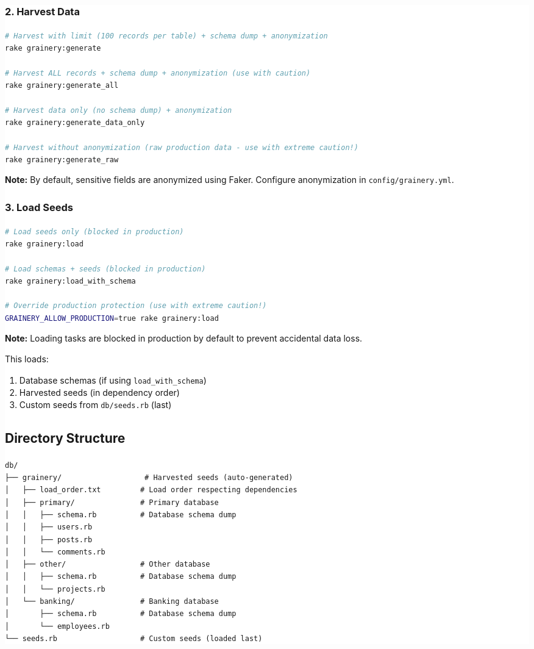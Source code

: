 ### 2. Harvest Data

```bash
# Harvest with limit (100 records per table) + schema dump + anonymization
rake grainery:generate

# Harvest ALL records + schema dump + anonymization (use with caution)
rake grainery:generate_all

# Harvest data only (no schema dump) + anonymization
rake grainery:generate_data_only

# Harvest without anonymization (raw production data - use with extreme caution!)
rake grainery:generate_raw
```

**Note:** By default, sensitive fields are anonymized using Faker. Configure anonymization in `config/grainery.yml`.

### 3. Load Seeds

```bash
# Load seeds only (blocked in production)
rake grainery:load

# Load schemas + seeds (blocked in production)
rake grainery:load_with_schema

# Override production protection (use with extreme caution!)
GRAINERY_ALLOW_PRODUCTION=true rake grainery:load
```

**Note:** Loading tasks are blocked in production by default to prevent accidental data loss.

This loads:
1. Database schemas (if using `load_with_schema`)
2. Harvested seeds (in dependency order)
3. Custom seeds from `db/seeds.rb` (last)

## Directory Structure

```
db/
├── grainery/                   # Harvested seeds (auto-generated)
│   ├── load_order.txt         # Load order respecting dependencies
│   ├── primary/               # Primary database
│   │   ├── schema.rb          # Database schema dump
│   │   ├── users.rb
│   │   ├── posts.rb
│   │   └── comments.rb
│   ├── other/                 # Other database
│   │   ├── schema.rb          # Database schema dump
│   │   └── projects.rb
│   └── banking/               # Banking database
│       ├── schema.rb          # Database schema dump
│       └── employees.rb
└── seeds.rb                   # Custom seeds (loaded last)
```

